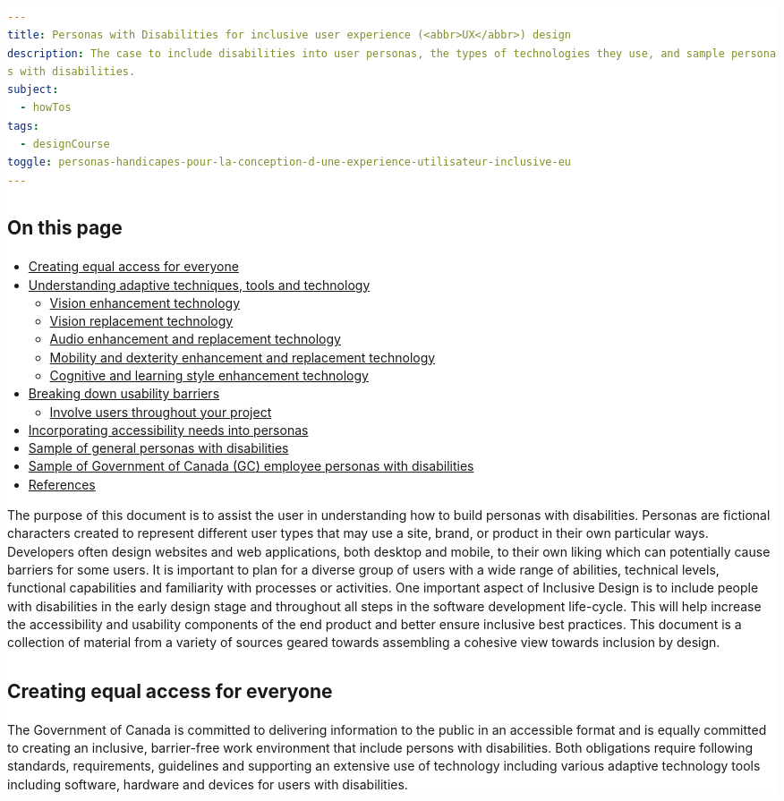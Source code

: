 ```yaml
---
title: Personas with Disabilities for inclusive user experience (<abbr>UX</abbr>) design
description: The case to include disabilities into user personas, the types of technologies they use, and sample personas with disabilities.
subject:
  - howTos
tags:
  - designCourse
toggle: personas-handicapes-pour-la-conception-d-une-experience-utilisateur-inclusive-eu
---
```


## On this page

- [Creating equal access for everyone](#creating-equal-access-for-everyone)
- [Understanding adaptive techniques, tools and technology](#understanding-adaptive-techniques-tools-and-technology)
  - [Vision enhancement technology](#vision-enhancement-technology)
  - [Vision replacement technology](#vision-replacement-technology)
  - [Audio enhancement and replacement technology](#audio-enhancement-and-replacement-technology)
  - [Mobility and dexterity enhancement and replacement technology](#mobility-and-dexterity-enhancement-and-replacement-technology)
  - [Cognitive and learning style enhancement technology](#cognitive-and-learning-style-enhancement-technology)
- [Breaking down usability barriers](#breaking-down-usability-barriers)
  - [Involve users throughout your project](#involve-users-throughout-your-project)
- [Incorporating accessibility needs into personas](#incorporating-accessibility-needs-into-personas)
- [Sample of general personas with disabilities](#sample-of-general-personas-with-disabilities)
- [Sample of Government of Canada (<abbr>GC</abbr>) employee personas with disabilities](#sample-of-government-of-canada-gc-employee-personas-with-disabilities)
- [References](#references)

The purpose of this document is to assist the user in understanding how to build personas with disabilities. Personas are fictional characters created to represent different user types that may use a site, brand, or product in their own particular ways. Developers often design websites and web applications, both desktop and mobile, to their own liking which can potentially cause barriers for some users. It is important to plan for a diverse group of users with a wide range of abilities, technical levels, functional capabilities and familiarity with processes or activities. One important aspect of Inclusive Design is to include people with disabilities in the early design stage and throughout all steps in the software development life-cycle. This will help increase the accessibility and usability components of the end product and better ensure inclusive best practices. This document is a collection of material from a variety of sources geared towards assembling a cohesive view towards inclusion by design.

## Creating equal access for everyone

The Government of Canada is committed to delivering information to the public in an accessible format and is equally committed to creating an inclusive, barrier-free work environment that include persons with disabilities. Both obligations require following standards, requirements, guidelines and supporting an extensive use of technology including various adaptive technology tools including software, hardware and devices for users with disabilities.
